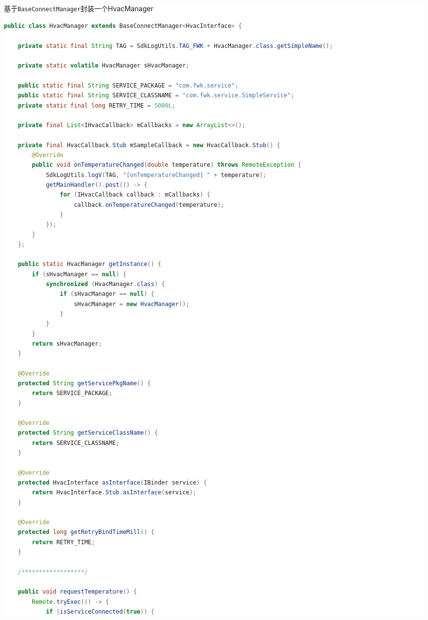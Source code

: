 基于`BaseConnectManager`封装一个HvacManager



```java
public class HvacManager extends BaseConnectManager<HvacInterface> {

    private static final String TAG = SdkLogUtils.TAG_FWK + HvacManager.class.getSimpleName();

    private static volatile HvacManager sHvacManager;

    public static final String SERVICE_PACKAGE = "com.fwk.service";
    public static final String SERVICE_CLASSNAME = "com.fwk.service.SimpleService";
    private static final long RETRY_TIME = 5000L;

    private final List<IHvacCallback> mCallbacks = new ArrayList<>();

    private final HvacCallback.Stub mSampleCallback = new HvacCallback.Stub() {
        @Override
        public void onTemperatureChanged(double temperature) throws RemoteException {
            SdkLogUtils.logV(TAG, "[onTemperatureChanged] " + temperature);
            getMainHandler().post(() -> {
                for (IHvacCallback callback : mCallbacks) {
                    callback.onTemperatureChanged(temperature);
                }
            });
        }
    };

    public static HvacManager getInstance() {
        if (sHvacManager == null) {
            synchronized (HvacManager.class) {
                if (sHvacManager == null) {
                    sHvacManager = new HvacManager();
                }
            }
        }
        return sHvacManager;
    }

    @Override
    protected String getServicePkgName() {
        return SERVICE_PACKAGE;
    }

    @Override
    protected String getServiceClassName() {
        return SERVICE_CLASSNAME;
    }

    @Override
    protected HvacInterface asInterface(IBinder service) {
        return HvacInterface.Stub.asInterface(service);
    }

    @Override
    protected long getRetryBindTimeMill() {
        return RETRY_TIME;
    }

    /******************/
  
    public void requestTemperature() {
        Remote.tryExec(() -> {
            if (isServiceConnected(true)) {
```